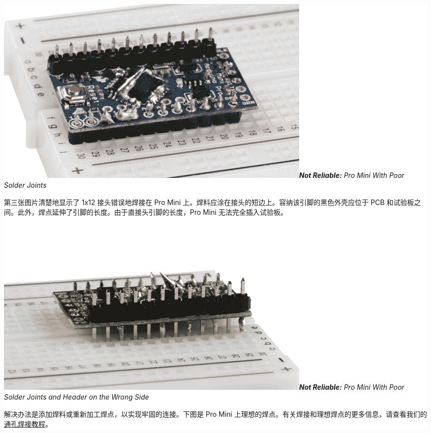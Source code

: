 [![Pro Mini Bad Solder](img/b4d8e6c6da1db4b64eccbbc2a756187c.png)](https://cdn.sparkfun.com/assets/learn_tutorials/6/5/3/ProMiniBadSolderJoints3.png)***Not Reliable:** Pro Mini With Poor Solder Joints*

第三张图片清楚地显示了 1x12 接头错误地焊接在 Pro Mini 上。焊料应涂在接头的短边上。容纳该引脚的黑色外壳应位于 PCB 和试验板之间。此外，焊点延伸了引脚的长度。由于直接头引脚的长度，Pro Mini 无法完全插入试验板。

[![Pro Mini With Bad Solder, Wrong Side](img/dcdcf31011049a4757802446f2dc802c.png)](https://cdn.sparkfun.com/assets/learn_tutorials/6/5/3/ProMiniBadHeaderSolder3.png)***Not Reliable:** Pro Mini With Poor Solder Joints and Header on the Wrong Side*

解决办法是添加焊料或重新加工焊点，以实现牢固的连接。下图是 Pro Mini 上理想的焊点。有关焊接和理想焊点的更多信息，请查看我们的[通孔焊接教程](https://learn.sparkfun.com/tutorials/how-to-solder-through-hole-soldering#soldering-your-first-component-)。
